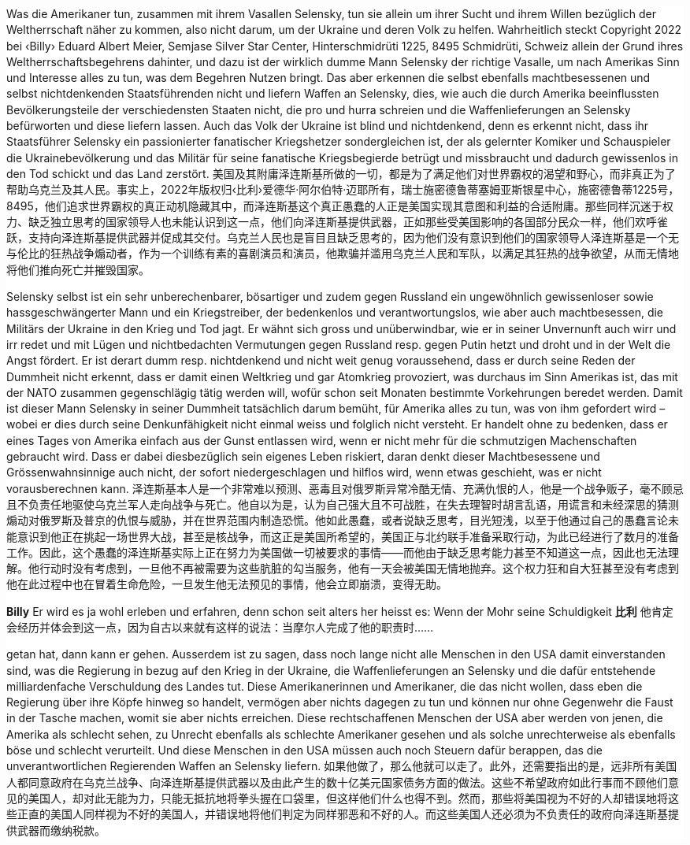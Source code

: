 Was die Amerikaner tun, zusammen mit ihrem Vasallen Selensky, tun sie allein um ihrer Sucht und ihrem Willen bezüglich der Weltherrschaft näher zu kommen, also nicht darum, um der Ukraine und deren Volk zu helfen. Wahrheitlich steckt Copyright 2022 bei ‹Billy› Eduard Albert Meier, Semjase Silver Star Center, Hinterschmidrüti 1225, 8495 Schmidrüti, Schweiz allein der Grund ihres Weltherrschaftsbegehrens dahinter, und dazu ist der wirklich dumme Mann Selensky der richtige Vasalle, um nach Amerikas Sinn und Interesse alles zu tun, was dem Begehren Nutzen bringt. Das aber erkennen die selbst ebenfalls machtbesessenen und selbst nichtdenkenden Staatsführenden nicht und liefern Waffen an Selensky, dies, wie auch die durch Amerika beeinflussten Bevölkerungsteile der verschiedensten Staaten nicht, die pro und hurra schreien und die Waffenlieferungen an Selensky befürworten und diese liefern lassen. Auch das Volk der Ukraine ist blind und nichtdenkend, denn es erkennt nicht, dass ihr Staatsführer Selensky ein passionierter fanatischer Kriegshetzer sondergleichen ist, der als gelernter Komiker und Schauspieler die Ukrainebevölkerung und das Militär für seine fanatische Kriegsbegierde betrügt und missbraucht und dadurch gewissenlos in den Tod schickt und das Land zerstört.
美国及其附庸泽连斯基所做的一切，都是为了满足他们对世界霸权的渴望和野心，而非真正为了帮助乌克兰及其人民。事实上，2022年版权归‹比利›爱德华·阿尔伯特·迈耶所有，瑞士施密德鲁蒂塞姆亚斯银星中心，施密德鲁蒂1225号，8495，他们追求世界霸权的真正动机隐藏其中，而泽连斯基这个真正愚蠢的人正是美国实现其意图和利益的合适附庸。那些同样沉迷于权力、缺乏独立思考的国家领导人也未能认识到这一点，他们向泽连斯基提供武器，正如那些受美国影响的各国部分民众一样，他们欢呼雀跃，支持向泽连斯基提供武器并促成其交付。乌克兰人民也是盲目且缺乏思考的，因为他们没有意识到他们的国家领导人泽连斯基是一个无与伦比的狂热战争煽动者，作为一个训练有素的喜剧演员和演员，他欺骗并滥用乌克兰人民和军队，以满足其狂热的战争欲望，从而无情地将他们推向死亡并摧毁国家。

Selensky selbst ist ein sehr unberechenbarer, bösartiger und zudem gegen Russland ein ungewöhnlich gewissenloser sowie hassgeschwängerter Mann und ein Kriegstreiber, der bedenkenlos und verantwortungslos, wie aber auch machtbesessen, die Militärs der Ukraine in den Krieg und Tod jagt. Er wähnt sich gross und unüberwindbar, wie er in seiner Unvernunft auch wirr und irr redet und mit Lügen und nichtbedachten Vermutungen gegen Russland resp. gegen Putin hetzt und droht und in der Welt die Angst fördert. Er ist derart dumm resp. nichtdenkend und nicht weit genug voraussehend, dass er durch seine Reden der Dummheit nicht erkennt, dass er damit einen Weltkrieg und gar Atomkrieg provoziert, was durchaus im Sinn Amerikas ist, das mit der NATO zusammen gegenschlägig tätig werden will, wofür schon seit Monaten bestimmte Vorkehrungen beredet werden. Damit ist dieser Mann Selensky in seiner Dummheit tatsächlich darum bemüht, für Amerika alles zu tun, was von ihm gefordert wird – wobei er dies durch seine Denkunfähigkeit nicht einmal weiss und folglich nicht versteht. Er handelt ohne zu bedenken, dass er eines Tages von Amerika einfach aus der Gunst entlassen wird, wenn er nicht mehr für die schmutzigen Machenschaften gebraucht wird. Dass er dabei diesbezüglich sein eigenes Leben riskiert, daran denkt dieser Machtbesessene und Grössenwahnsinnige auch nicht, der sofort niedergeschlagen und hilflos wird, wenn etwas geschieht, was er nicht vorausberechnen kann.
泽连斯基本人是一个非常难以预测、恶毒且对俄罗斯异常冷酷无情、充满仇恨的人，他是一个战争贩子，毫不顾忌且不负责任地驱使乌克兰军人走向战争与死亡。他自以为是，认为自己强大且不可战胜，在失去理智时胡言乱语，用谎言和未经深思的猜测煽动对俄罗斯及普京的仇恨与威胁，并在世界范围内制造恐慌。他如此愚蠢，或者说缺乏思考，目光短浅，以至于他通过自己的愚蠢言论未能意识到他正在挑起一场世界大战，甚至是核战争，而这正是美国所希望的，美国正与北约联手准备采取行动，为此已经进行了数月的准备工作。因此，这个愚蠢的泽连斯基实际上正在努力为美国做一切被要求的事情——而他由于缺乏思考能力甚至不知道这一点，因此也无法理解。他行动时没有考虑到，一旦他不再被需要为这些肮脏的勾当服务，他有一天会被美国无情地抛弃。这个权力狂和自大狂甚至没有考虑到他在此过程中也在冒着生命危险，一旦发生他无法预见的事情，他会立即崩溃，变得无助。

**Billy** Er wird es ja wohl erleben und erfahren, denn schon seit alters her heisst es: Wenn der Mohr seine Schuldigkeit
**比利** 他肯定会经历并体会到这一点，因为自古以来就有这样的说法：当摩尔人完成了他的职责时……

getan hat, dann kann er gehen. Ausserdem ist zu sagen, dass noch lange nicht alle Menschen in den USA damit einverstanden sind, was die Regierung in bezug auf den Krieg in der Ukraine, die Waffenlieferungen an Selensky und die dafür entstehende milliardenfache Verschuldung des Landes tut. Diese Amerikanerinnen und Amerikaner, die das nicht wollen, dass eben die Regierung über ihre Köpfe hinweg so handelt, vermögen aber nichts dagegen zu tun und können nur ohne Gegenwehr die Faust in der Tasche machen, womit sie aber nichts erreichen. Diese rechtschaffenen Menschen der USA aber werden von jenen, die Amerika als schlecht sehen, zu Unrecht ebenfalls als schlechte Amerikaner gesehen und als solche unrechterweise als ebenfalls böse und schlecht verurteilt. Und diese Menschen in den USA müssen auch noch Steuern dafür berappen, das die unverantwortlichen Regierenden Waffen an Selensky liefern.
如果他做了，那么他就可以走了。此外，还需要指出的是，远非所有美国人都同意政府在乌克兰战争、向泽连斯基提供武器以及由此产生的数十亿美元国家债务方面的做法。这些不希望政府如此行事而不顾他们意见的美国人，却对此无能为力，只能无抵抗地将拳头握在口袋里，但这样他们什么也得不到。然而，那些将美国视为不好的人却错误地将这些正直的美国人同样视为不好的美国人，并错误地将他们判定为同样邪恶和不好的人。而这些美国人还必须为不负责任的政府向泽连斯基提供武器而缴纳税款。
